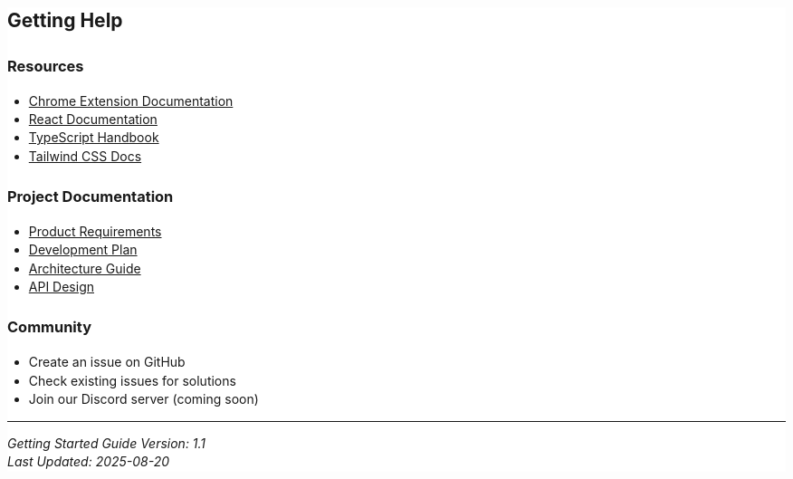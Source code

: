 ## Getting Help

### Resources

- [Chrome Extension Documentation](https://developer.chrome.com/docs/extensions/mv3/)
- [React Documentation](https://react.dev/)
- [TypeScript Handbook](https://www.typescriptlang.org/docs/)
- [Tailwind CSS Docs](https://tailwindcss.com/docs)

### Project Documentation

- [Product Requirements](../planning/PRD.md)
- [Development Plan](../planning/development-plan.md)
- [Architecture Guide](../architecture/system-architecture.md)
- [API Design](../architecture/api-design.md)

### Community

- Create an issue on GitHub
- Check existing issues for solutions
- Join our Discord server (coming soon)

---

_Getting Started Guide Version: 1.1_  
_Last Updated: 2025-08-20_
